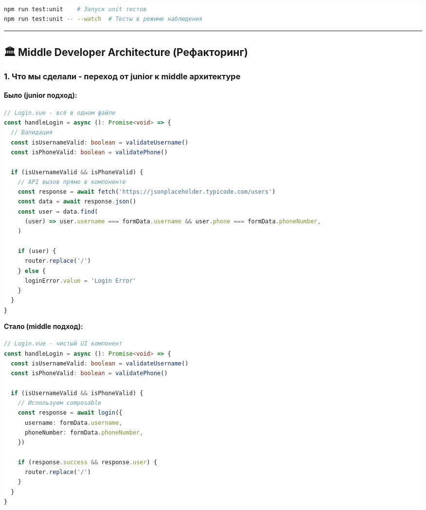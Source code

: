 ```bash
npm run test:unit    # Запуск unit тестов
npm run test:unit -- --watch  # Тесты в режиме наблюдения
```

---

## 🏛️ Middle Developer Architecture (Рефакторинг)

### 1. Что мы сделали - переход от junior к middle архитектуре

**Было (junior подход):**

```typescript
// Login.vue - всё в одном файле
const handleLogin = async (): Promise<void> => {
  // Валидация
  const isUsernameValid: boolean = validateUsername()
  const isPhoneValid: boolean = validatePhone()

  if (isUsernameValid && isPhoneValid) {
    // API вызов прямо в компоненте
    const response = await fetch('https://jsonplaceholder.typicode.com/users')
    const data = await response.json()
    const user = data.find(
      (user) => user.username === formData.username && user.phone === formData.phoneNumber,
    )

    if (user) {
      router.replace('/')
    } else {
      loginError.value = 'Login Error'
    }
  }
}
```

**Стало (middle подход):**

```typescript
// Login.vue - чистый UI компонент
const handleLogin = async (): Promise<void> => {
  const isUsernameValid: boolean = validateUsername()
  const isPhoneValid: boolean = validatePhone()

  if (isUsernameValid && isPhoneValid) {
    // Используем composable
    const response = await login({
      username: formData.username,
      phoneNumber: formData.phoneNumber,
    })

    if (response.success && response.user) {
      router.replace('/')
    }
  }
}
```
